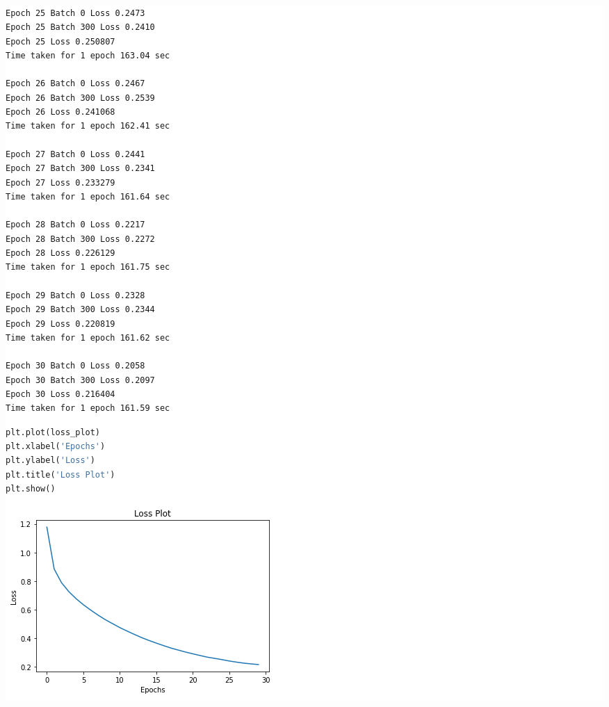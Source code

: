     Epoch 25 Batch 0 Loss 0.2473
    Epoch 25 Batch 300 Loss 0.2410
    Epoch 25 Loss 0.250807
    Time taken for 1 epoch 163.04 sec
    
    Epoch 26 Batch 0 Loss 0.2467
    Epoch 26 Batch 300 Loss 0.2539
    Epoch 26 Loss 0.241068
    Time taken for 1 epoch 162.41 sec
    
    Epoch 27 Batch 0 Loss 0.2441
    Epoch 27 Batch 300 Loss 0.2341
    Epoch 27 Loss 0.233279
    Time taken for 1 epoch 161.64 sec
    
    Epoch 28 Batch 0 Loss 0.2217
    Epoch 28 Batch 300 Loss 0.2272
    Epoch 28 Loss 0.226129
    Time taken for 1 epoch 161.75 sec
    
    Epoch 29 Batch 0 Loss 0.2328
    Epoch 29 Batch 300 Loss 0.2344
    Epoch 29 Loss 0.220819
    Time taken for 1 epoch 161.62 sec
    
    Epoch 30 Batch 0 Loss 0.2058
    Epoch 30 Batch 300 Loss 0.2097
    Epoch 30 Loss 0.216404
    Time taken for 1 epoch 161.59 sec
    



```python
plt.plot(loss_plot)
plt.xlabel('Epochs')
plt.ylabel('Loss')
plt.title('Loss Plot')
plt.show()
```


    
![png](output/output_44_0.png)
    
